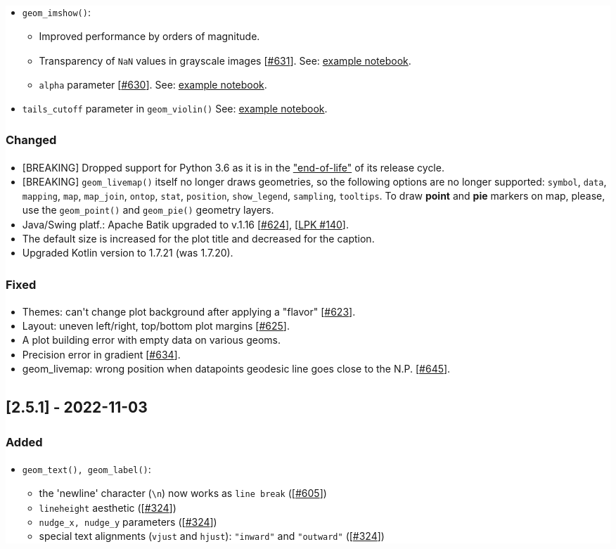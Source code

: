 
- `geom_imshow()`:

  - Improved performance by orders of magnitude.

  - Transparency of `NaN` values in grayscale images [[#631](https://github.com/JetBrains/lets-plot/issues/631)].
    See: [example notebook](https://nbviewer.jupyter.org/github/JetBrains/lets-plot/blob/master/docs/f-22e/image_nan_values.ipynb).

  - `alpha` parameter [[#630](https://github.com/JetBrains/lets-plot/issues/630)].
    See: [example notebook](https://nbviewer.jupyter.org/github/JetBrains/lets-plot/blob/master/docs/f-22e/image_alpha_param.ipynb).


- `tails_cutoff` parameter in `geom_violin()`
  See: [example notebook](https://nbviewer.jupyter.org/github/JetBrains/lets-plot/blob/master/docs/f-22e/violin_tails_cutoff.ipynb).


### Changed

- [BREAKING] Dropped support for Python 3.6 as it is in the ["end-of-life"](https://devguide.python.org/versions/) of its release cycle.
- [BREAKING] `geom_livemap()` itself no longer draws geometries, so the following options are no longer supported:
  `symbol`, `data`, `mapping`, `map`, `map_join`, `ontop`, `stat`, `position`, `show_legend`, `sampling`, `tooltips`.
  To draw **point** and **pie** markers on map, please, use the `geom_point()` and `geom_pie()` geometry layers.
- Java/Swing platf.: Apache Batik upgraded to v.1.16 [[#624](https://github.com/JetBrains/lets-plot/issues/624)], [[LPK #140](https://github.com/JetBrains/lets-plot-kotlin/issues/140)].
- The default size is increased for the plot title and decreased for the caption.
- Upgraded Kotlin version to 1.7.21 (was 1.7.20).

### Fixed

- Themes: can't change plot background after applying a "flavor" [[#623](https://github.com/JetBrains/lets-plot/issues/623)].
- Layout: uneven left/right, top/bottom plot margins [[#625](https://github.com/JetBrains/lets-plot/issues/625)].
- A plot building error with empty data on various geoms.
- Precision error in gradient [[#634](https://github.com/JetBrains/lets-plot/issues/634)].
- geom_livemap: wrong position when datapoints geodesic line goes close to the N.P. [[#645](https://github.com/JetBrains/lets-plot/issues/645)].

## [2.5.1] - 2022-11-03

### Added

- `geom_text(), geom_label()`:

  -  the 'newline' character (`\n`) now works as `line break`  ([[#605](https://github.com/JetBrains/lets-plot/issues/605)])
  - `lineheight` aesthetic ([[#324](https://github.com/JetBrains/lets-plot/issues/324)])
  - `nudge_x, nudge_y` parameters ([[#324](https://github.com/JetBrains/lets-plot/issues/324)])
  - special text alignments (`vjust` and `hjust`): `"inward"` and `"outward"` ([[#324](https://github.com/JetBrains/lets-plot/issues/324)])
